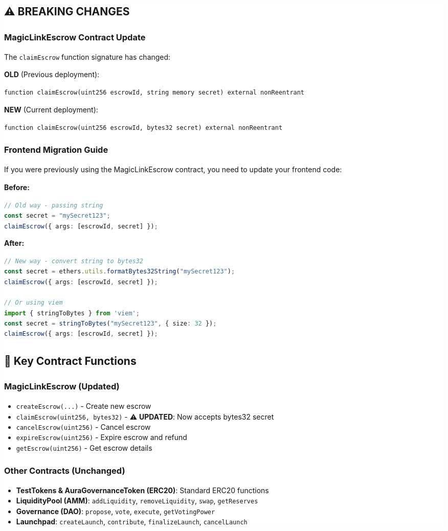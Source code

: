 ## ⚠️ **BREAKING CHANGES**

### MagicLinkEscrow Contract Update

The `claimEscrow` function signature has changed:

**OLD** (Previous deployment):
```solidity
function claimEscrow(uint256 escrowId, string memory secret) external nonReentrant
```

**NEW** (Current deployment):
```solidity
function claimEscrow(uint256 escrowId, bytes32 secret) external nonReentrant
```

### Frontend Migration Guide

If you were previously using the MagicLinkEscrow contract, you need to update your frontend code:

**Before:**
```typescript
// Old way - passing string
const secret = "mySecret123";
claimEscrow({ args: [escrowId, secret] });
```

**After:**
```typescript
// New way - convert string to bytes32
const secret = ethers.utils.formatBytes32String("mySecret123");
claimEscrow({ args: [escrowId, secret] });

// Or using viem
import { stringToBytes } from 'viem';
const secret = stringToBytes("mySecret123", { size: 32 });
claimEscrow({ args: [escrowId, secret] });
```

## 🔧 Key Contract Functions

### MagicLinkEscrow (Updated)
- `createEscrow(...)` - Create new escrow
- `claimEscrow(uint256, bytes32)` - ⚠️ **UPDATED**: Now accepts bytes32 secret
- `cancelEscrow(uint256)` - Cancel escrow
- `expireEscrow(uint256)` - Expire escrow and refund
- `getEscrow(uint256)` - Get escrow details

### Other Contracts (Unchanged)
- **TestTokens & AuraGovernanceToken (ERC20)**: Standard ERC20 functions
- **LiquidityPool (AMM)**: `addLiquidity`, `removeLiquidity`, `swap`, `getReserves`
- **Governance (DAO)**: `propose`, `vote`, `execute`, `getVotingPower`
- **Launchpad**: `createLaunch`, `contribute`, `finalizeLaunch`, `cancelLaunch`
